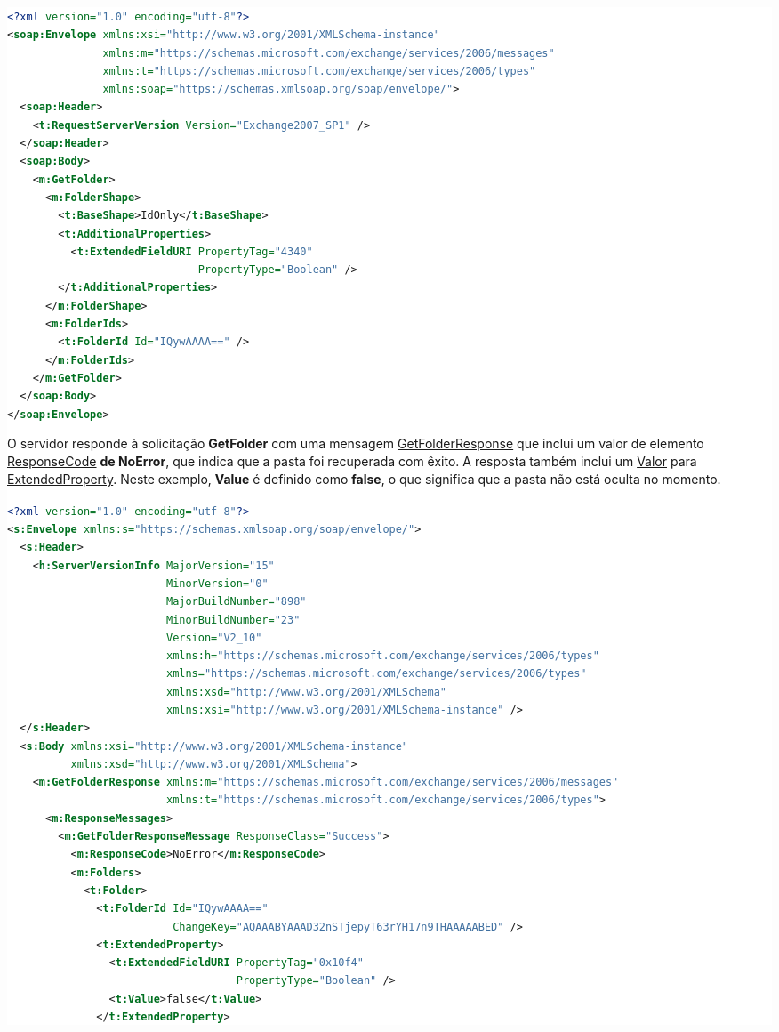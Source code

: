 ```XML
<?xml version="1.0" encoding="utf-8"?>
<soap:Envelope xmlns:xsi="http://www.w3.org/2001/XMLSchema-instance"
               xmlns:m="https://schemas.microsoft.com/exchange/services/2006/messages"
               xmlns:t="https://schemas.microsoft.com/exchange/services/2006/types"
               xmlns:soap="https://schemas.xmlsoap.org/soap/envelope/">
  <soap:Header>
    <t:RequestServerVersion Version="Exchange2007_SP1" />
  </soap:Header>
  <soap:Body>
    <m:GetFolder>
      <m:FolderShape>
        <t:BaseShape>IdOnly</t:BaseShape>
        <t:AdditionalProperties>
          <t:ExtendedFieldURI PropertyTag="4340"
                              PropertyType="Boolean" />
        </t:AdditionalProperties>
      </m:FolderShape>
      <m:FolderIds>
        <t:FolderId Id="IQywAAAA==" />
      </m:FolderIds>
    </m:GetFolder>
  </soap:Body>
</soap:Envelope>
```

O servidor responde à solicitação **GetFolder** com uma mensagem [GetFolderResponse](https://msdn.microsoft.com/library/47abeec8-78dd-4297-8525-099174ec880d%28Office.15%29.aspx) que inclui um valor de elemento [ResponseCode](https://msdn.microsoft.com/library/4b84d670-74c9-4d6d-84e7-f0a9f76f0d93%28Office.15%29.aspx) **de NoError**, que indica que a pasta foi recuperada com êxito. A resposta também inclui um [Valor](https://msdn.microsoft.com/library/196278d4-5e77-4e0a-8af6-8ac065610510%28Office.15%29.aspx) para [ExtendedProperty](https://msdn.microsoft.com/library/f9701409-b620-4afe-b9ee-4c1e95507af7%28Office.15%29.aspx). Neste exemplo, **Value** é definido como **false**, o que significa que a pasta não está oculta no momento.
  
```XML
<?xml version="1.0" encoding="utf-8"?>
<s:Envelope xmlns:s="https://schemas.xmlsoap.org/soap/envelope/">
  <s:Header>
    <h:ServerVersionInfo MajorVersion="15"
                         MinorVersion="0"
                         MajorBuildNumber="898"
                         MinorBuildNumber="23"
                         Version="V2_10"
                         xmlns:h="https://schemas.microsoft.com/exchange/services/2006/types"
                         xmlns="https://schemas.microsoft.com/exchange/services/2006/types"
                         xmlns:xsd="http://www.w3.org/2001/XMLSchema"
                         xmlns:xsi="http://www.w3.org/2001/XMLSchema-instance" />
  </s:Header>
  <s:Body xmlns:xsi="http://www.w3.org/2001/XMLSchema-instance"
          xmlns:xsd="http://www.w3.org/2001/XMLSchema">
    <m:GetFolderResponse xmlns:m="https://schemas.microsoft.com/exchange/services/2006/messages"
                         xmlns:t="https://schemas.microsoft.com/exchange/services/2006/types">
      <m:ResponseMessages>
        <m:GetFolderResponseMessage ResponseClass="Success">
          <m:ResponseCode>NoError</m:ResponseCode>
          <m:Folders>
            <t:Folder>
              <t:FolderId Id="IQywAAAA=="
                          ChangeKey="AQAAABYAAAD32nSTjepyT63rYH17n9THAAAAABED" />
              <t:ExtendedProperty>
                <t:ExtendedFieldURI PropertyTag="0x10f4"
                                    PropertyType="Boolean" />
                <t:Value>false</t:Value>
              </t:ExtendedProperty>
```